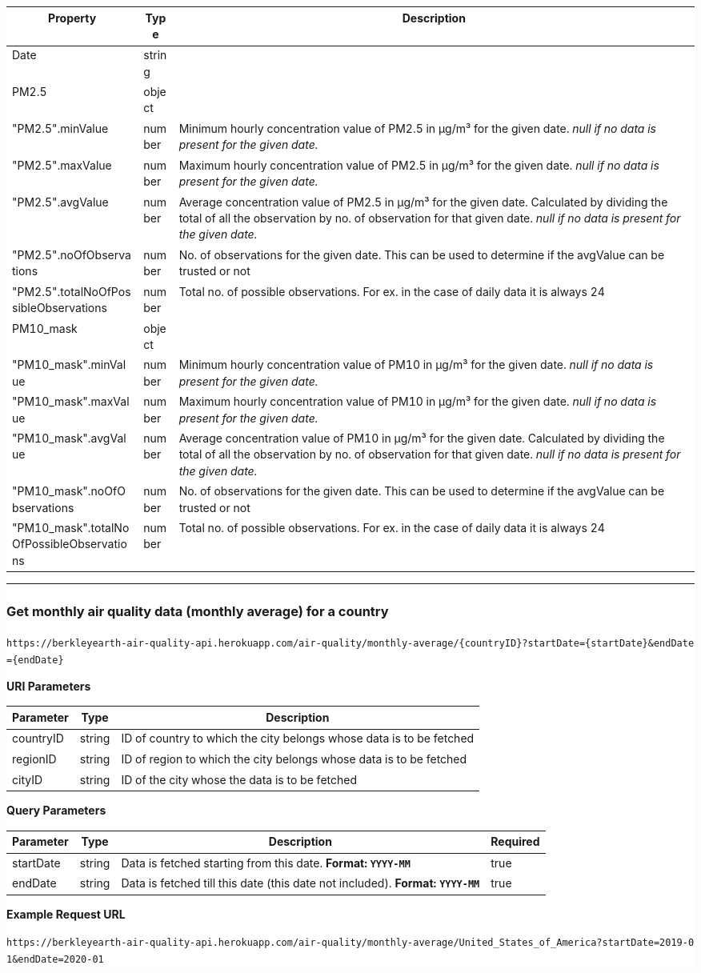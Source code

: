 | Property                                  | Type   | Description                                                                                                                                                                                                           |
| ----------------------------------------- | ------ | --------------------------------------------------------------------------------------------------------------------------------------------------------------------------------------------------------------------- |
| Date                                      | string |                                                                                                                                                                                                                       |
| PM2.5                                     | object |                                                                                                                                                                                                                       |
| "PM2.5".minValue                          | number | Minimum hourly concentration value of PM2.5 in µg/m³ for the given date. _null if no data is present for the given date._                                                                                             |
| "PM2.5".maxValue                          | number | Maximum hourly concentration value of PM2.5 in µg/m³ for the given date. _null if no data is present for the given date._                                                                                             |
| "PM2.5".avgValue                          | number | Average concentration value of PM2.5 in µg/m³ for the given date. Calculated by dividing the total of all the observation by no. of observation for that given date. _null if no data is present for the given date._ |
| "PM2.5".noOfObservations                  | number | No. of observations for the given date. This can be used to determine if the avgValue can be trusted or not                                                                                                           |
| "PM2.5".totalNoOfPossibleObservations     | number | Total no. of possible observations. For ex. in the case of daily data it is always 24                                                                                                                                 |
| PM10_mask                                 | object |                                                                                                                                                                                                                       |
| "PM10_mask".minValue                      | number | Minimum hourly concentration value of PM10 in µg/m³ for the given date. _null if no data is present for the given date._                                                                                              |
| "PM10_mask".maxValue                      | number | Maximum hourly concentration value of PM10 in µg/m³ for the given date. _null if no data is present for the given date._                                                                                              |
| "PM10_mask".avgValue                      | number | Average concentration value of PM10 in µg/m³ for the given date. Calculated by dividing the total of all the observation by no. of observation for that given date. _null if no data is present for the given date._  |
| "PM10_mask".noOfObservations              | number | No. of observations for the given date. This can be used to determine if the avgValue can be trusted or not                                                                                                           |
| "PM10_mask".totalNoOfPossibleObservations | number | Total no. of possible observations. For ex. in the case of daily data it is always 24                                                                                                                                 |

---

### Get monthly air quality data (monthly average) for a country

`https://berkleyearth-air-quality-api.herokuapp.com/air-quality/monthly-average/{countryID}?startDate={startDate}&endDate={endDate}`

**URI Parameters**

| Parameter | Type   | Description                                                         |
| --------- | ------ | ------------------------------------------------------------------- |
| countryID | string | ID of country to which the city belongs whose data is to be fetched |
| regionID  | string | ID of region to which the city belongs whose data is to be fetched  |
| cityID    | string | ID of the city whose the data is to be fetched                      |

**Query Parameters**

| Parameter | Type   | Description                                                                    | Required |
| --------- | ------ | ------------------------------------------------------------------------------ | -------- |
| startDate | string | Data is fetched starting from this date. **Format: `YYYY-MM`**                 | true     |
| endDate   | string | Data is fetched till this date (this date not included). **Format: `YYYY-MM`** | true     |

**Example Request URL**

`https://berkleyearth-air-quality-api.herokuapp.com/air-quality/monthly-average/United_States_of_America?startDate=2019-01&endDate=2020-01`
